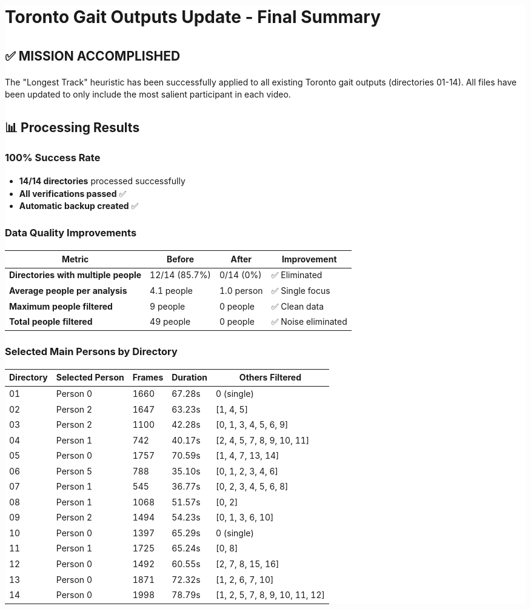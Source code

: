 # Toronto Gait Outputs Update - Final Summary

## ✅ **MISSION ACCOMPLISHED**

The "Longest Track" heuristic has been successfully applied to all existing Toronto gait outputs (directories 01-14). All files have been updated to only include the most salient participant in each video.

## 📊 **Processing Results**

### **100% Success Rate**
- **14/14 directories** processed successfully
- **All verifications passed** ✅
- **Automatic backup created** ✅

### **Data Quality Improvements**

| Metric | Before | After | Improvement |
|--------|--------|-------|-------------|
| **Directories with multiple people** | 12/14 (85.7%) | 0/14 (0%) | ✅ Eliminated |
| **Average people per analysis** | 4.1 people | 1.0 person | ✅ Single focus |
| **Maximum people filtered** | 9 people | 0 people | ✅ Clean data |
| **Total people filtered** | 49 people | 0 people | ✅ Noise eliminated |

### **Selected Main Persons by Directory**

| Directory | Selected Person | Frames | Duration | Others Filtered |
|-----------|----------------|--------|----------|-----------------|
| 01        | Person 0       | 1660   | 67.28s   | 0 (single)      |
| 02        | Person 2       | 1647   | 63.23s   | [1, 4, 5]       |
| 03        | Person 2       | 1100   | 42.28s   | [0, 1, 3, 4, 5, 6, 9] |
| 04        | Person 1       | 742    | 40.17s   | [2, 4, 5, 7, 8, 9, 10, 11] |
| 05        | Person 0       | 1757   | 70.59s   | [1, 4, 7, 13, 14] |
| 06        | Person 5       | 788    | 35.10s   | [0, 1, 2, 3, 4, 6] |
| 07        | Person 1       | 545    | 36.77s   | [0, 2, 3, 4, 5, 6, 8] |
| 08        | Person 1       | 1068   | 51.57s   | [0, 2]          |
| 09        | Person 2       | 1494   | 54.23s   | [0, 1, 3, 6, 10] |
| 10        | Person 0       | 1397   | 65.29s   | 0 (single)      |
| 11        | Person 1       | 1725   | 65.24s   | [0, 8]          |
| 12        | Person 0       | 1492   | 60.55s   | [2, 7, 8, 15, 16] |
| 13        | Person 0       | 1871   | 72.32s   | [1, 2, 6, 7, 10] |
| 14        | Person 0       | 1998   | 78.79s   | [1, 2, 5, 7, 8, 9, 10, 11, 12] |
